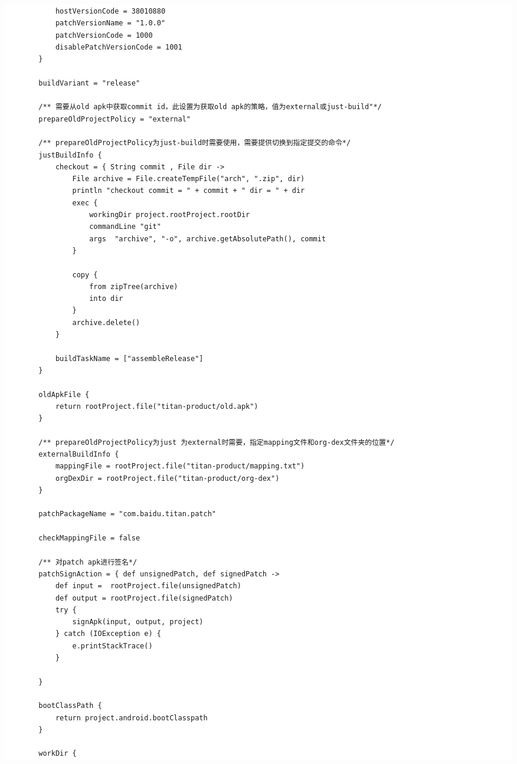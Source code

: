 ```
            hostVersionCode = 38010880
            patchVersionName = "1.0.0"
            patchVersionCode = 1000
            disablePatchVersionCode = 1001
        }

        buildVariant = "release"

        /** 需要从old apk中获取commit id，此设置为获取old apk的策略，值为external或just-build"*/
        prepareOldProjectPolicy = "external"

        /** prepareOldProjectPolicy为just-build时需要使用，需要提供切换到指定提交的命令*/
        justBuildInfo {
            checkout = { String commit , File dir ->
                File archive = File.createTempFile("arch", ".zip", dir)
                println "checkout commit = " + commit + " dir = " + dir
                exec {
                    workingDir project.rootProject.rootDir
                    commandLine "git"
                    args  "archive", "-o", archive.getAbsolutePath(), commit
                }

                copy {
                    from zipTree(archive)
                    into dir
                }
                archive.delete()
            }

            buildTaskName = ["assembleRelease"]
        }

        oldApkFile {
            return rootProject.file("titan-product/old.apk")
        }

        /** prepareOldProjectPolicy为just 为external时需要，指定mapping文件和org-dex文件夹的位置*/
        externalBuildInfo {
            mappingFile = rootProject.file("titan-product/mapping.txt")
            orgDexDir = rootProject.file("titan-product/org-dex")
        }

        patchPackageName = "com.baidu.titan.patch"

        checkMappingFile = false

        /** 对patch apk进行签名*/
        patchSignAction = { def unsignedPatch, def signedPatch ->
            def input =  rootProject.file(unsignedPatch)
            def output = rootProject.file(signedPatch)
            try {
                signApk(input, output, project)
            } catch (IOException e) {
                e.printStackTrace()
            }

        }

        bootClassPath {
            return project.android.bootClasspath
        }

        workDir {
```